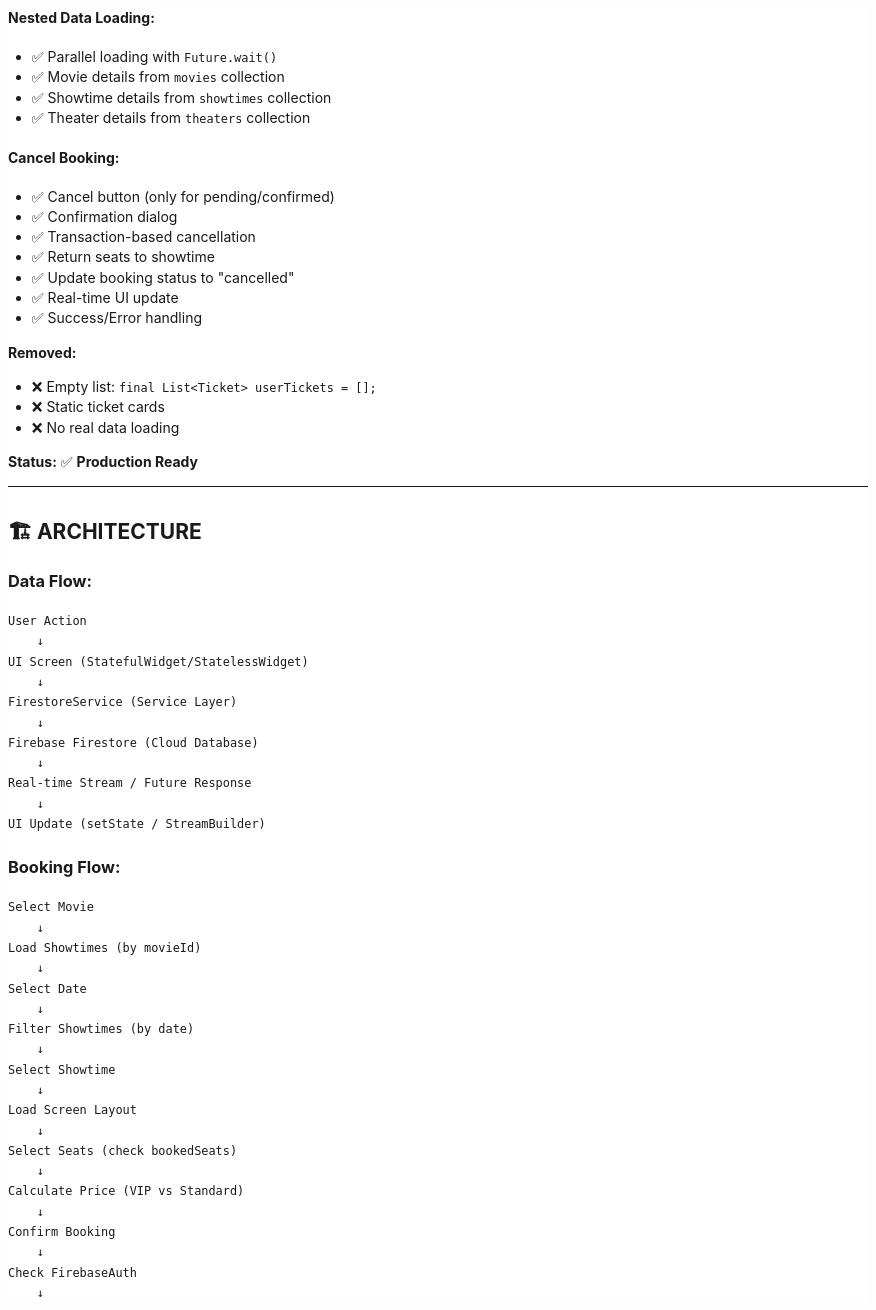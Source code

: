 #### **Nested Data Loading:**
- ✅ Parallel loading with `Future.wait()`
- ✅ Movie details from `movies` collection
- ✅ Showtime details from `showtimes` collection
- ✅ Theater details from `theaters` collection

#### **Cancel Booking:**
- ✅ Cancel button (only for pending/confirmed)
- ✅ Confirmation dialog
- ✅ Transaction-based cancellation
- ✅ Return seats to showtime
- ✅ Update booking status to "cancelled"
- ✅ Real-time UI update
- ✅ Success/Error handling

**Removed:**
- ❌ Empty list: `final List<Ticket> userTickets = [];`
- ❌ Static ticket cards
- ❌ No real data loading

**Status:** ✅ **Production Ready**

---

## 🏗️ ARCHITECTURE

### **Data Flow:**

```
User Action
    ↓
UI Screen (StatefulWidget/StatelessWidget)
    ↓
FirestoreService (Service Layer)
    ↓
Firebase Firestore (Cloud Database)
    ↓
Real-time Stream / Future Response
    ↓
UI Update (setState / StreamBuilder)
```

### **Booking Flow:**

```
Select Movie
    ↓
Load Showtimes (by movieId)
    ↓
Select Date
    ↓
Filter Showtimes (by date)
    ↓
Select Showtime
    ↓
Load Screen Layout
    ↓
Select Seats (check bookedSeats)
    ↓
Calculate Price (VIP vs Standard)
    ↓
Confirm Booking
    ↓
Check FirebaseAuth
    ↓
```